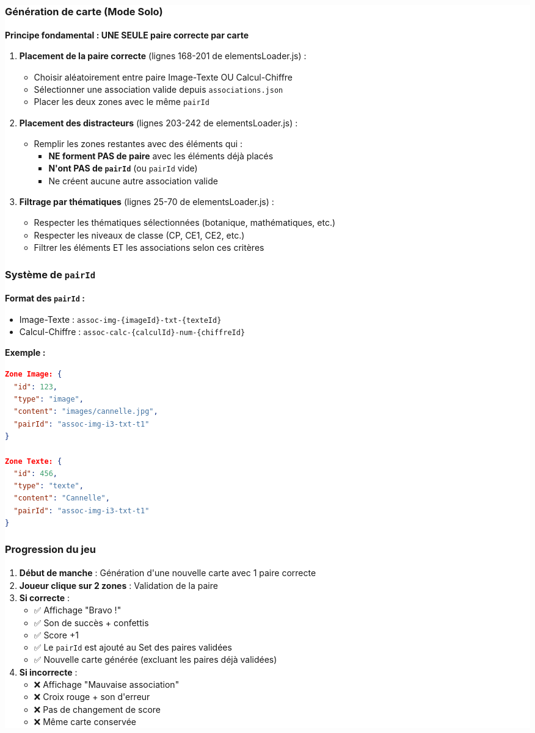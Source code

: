 ### Génération de carte (Mode Solo)

**Principe fondamental : UNE SEULE paire correcte par carte**

1. **Placement de la paire correcte** (lignes 168-201 de elementsLoader.js) :
   - Choisir aléatoirement entre paire Image-Texte OU Calcul-Chiffre
   - Sélectionner une association valide depuis `associations.json`
   - Placer les deux zones avec le même `pairId`

2. **Placement des distracteurs** (lignes 203-242 de elementsLoader.js) :
   - Remplir les zones restantes avec des éléments qui :
     - **NE forment PAS de paire** avec les éléments déjà placés
     - **N'ont PAS de `pairId`** (ou `pairId` vide)
     - Ne créent aucune autre association valide

3. **Filtrage par thématiques** (lignes 25-70 de elementsLoader.js) :
   - Respecter les thématiques sélectionnées (botanique, mathématiques, etc.)
   - Respecter les niveaux de classe (CP, CE1, CE2, etc.)
   - Filtrer les éléments ET les associations selon ces critères

### Système de `pairId`

**Format des `pairId` :**
- Image-Texte : `assoc-img-{imageId}-txt-{texteId}`
- Calcul-Chiffre : `assoc-calc-{calculId}-num-{chiffreId}`

**Exemple :**
```json
Zone Image: { 
  "id": 123, 
  "type": "image", 
  "content": "images/cannelle.jpg", 
  "pairId": "assoc-img-i3-txt-t1" 
}

Zone Texte: { 
  "id": 456, 
  "type": "texte", 
  "content": "Cannelle", 
  "pairId": "assoc-img-i3-txt-t1" 
}
```

### Progression du jeu

1. **Début de manche** : Génération d'une nouvelle carte avec 1 paire correcte
2. **Joueur clique sur 2 zones** : Validation de la paire
3. **Si correcte** :
   - ✅ Affichage "Bravo !"
   - ✅ Son de succès + confettis
   - ✅ Score +1
   - ✅ Le `pairId` est ajouté au Set des paires validées
   - ✅ Nouvelle carte générée (excluant les paires déjà validées)
4. **Si incorrecte** :
   - ❌ Affichage "Mauvaise association"
   - ❌ Croix rouge + son d'erreur
   - ❌ Pas de changement de score
   - ❌ Même carte conservée
